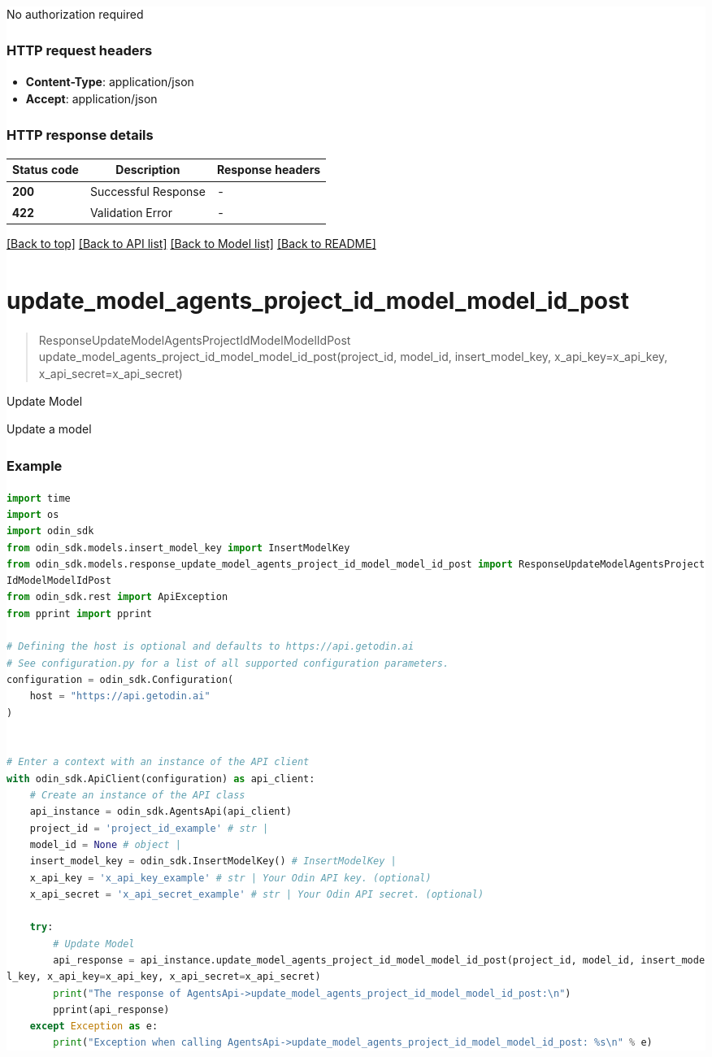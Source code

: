 No authorization required

### HTTP request headers

 - **Content-Type**: application/json
 - **Accept**: application/json

### HTTP response details

| Status code | Description | Response headers |
|-------------|-------------|------------------|
**200** | Successful Response |  -  |
**422** | Validation Error |  -  |

[[Back to top]](#) [[Back to API list]](../README.md#documentation-for-api-endpoints) [[Back to Model list]](../README.md#documentation-for-models) [[Back to README]](../README.md)

# **update_model_agents_project_id_model_model_id_post**
> ResponseUpdateModelAgentsProjectIdModelModelIdPost update_model_agents_project_id_model_model_id_post(project_id, model_id, insert_model_key, x_api_key=x_api_key, x_api_secret=x_api_secret)

Update Model

Update a model

### Example


```python
import time
import os
import odin_sdk
from odin_sdk.models.insert_model_key import InsertModelKey
from odin_sdk.models.response_update_model_agents_project_id_model_model_id_post import ResponseUpdateModelAgentsProjectIdModelModelIdPost
from odin_sdk.rest import ApiException
from pprint import pprint

# Defining the host is optional and defaults to https://api.getodin.ai
# See configuration.py for a list of all supported configuration parameters.
configuration = odin_sdk.Configuration(
    host = "https://api.getodin.ai"
)


# Enter a context with an instance of the API client
with odin_sdk.ApiClient(configuration) as api_client:
    # Create an instance of the API class
    api_instance = odin_sdk.AgentsApi(api_client)
    project_id = 'project_id_example' # str | 
    model_id = None # object | 
    insert_model_key = odin_sdk.InsertModelKey() # InsertModelKey | 
    x_api_key = 'x_api_key_example' # str | Your Odin API key. (optional)
    x_api_secret = 'x_api_secret_example' # str | Your Odin API secret. (optional)

    try:
        # Update Model
        api_response = api_instance.update_model_agents_project_id_model_model_id_post(project_id, model_id, insert_model_key, x_api_key=x_api_key, x_api_secret=x_api_secret)
        print("The response of AgentsApi->update_model_agents_project_id_model_model_id_post:\n")
        pprint(api_response)
    except Exception as e:
        print("Exception when calling AgentsApi->update_model_agents_project_id_model_model_id_post: %s\n" % e)
```
